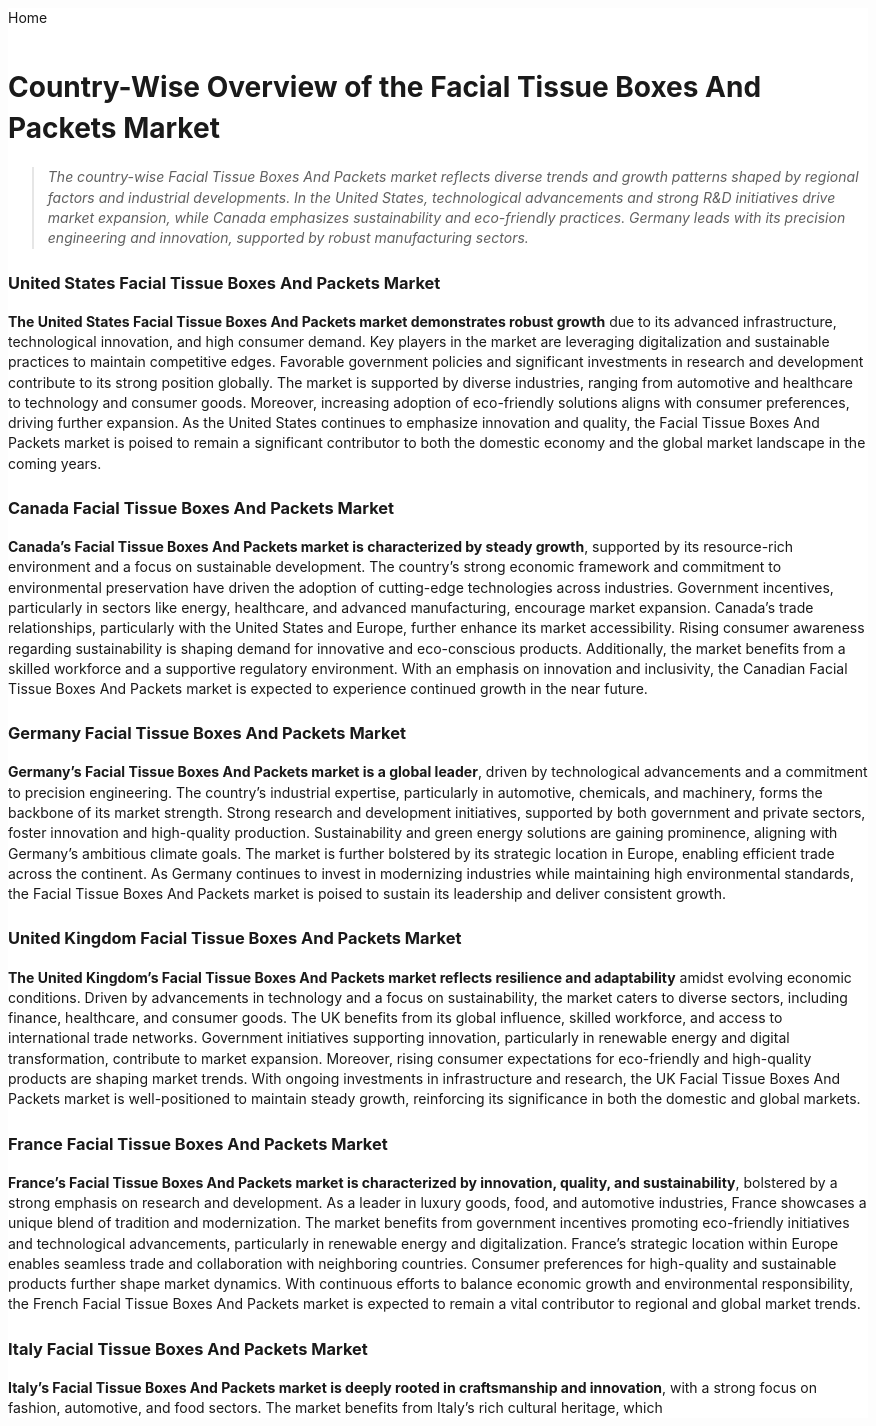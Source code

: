 Home</li></ul><h1><span class="">Country-Wise Overview of the Facial Tissue Boxes And Packets Market<br /></span></h1><blockquote><p><em><span class="">The country-wise Facial Tissue Boxes And Packets market reflects diverse trends and growth patterns shaped by regional factors and industrial developments. In the United States, technological advancements and strong R&amp;D initiatives drive market expansion, while Canada emphasizes sustainability and eco-friendly practices. Germany leads with its precision engineering and innovation, supported by robust manufacturing sectors.</span></em></p></blockquote><h3><strong>United States Facial Tissue Boxes And Packets Market</strong></h3><p><strong>The United States Facial Tissue Boxes And Packets market demonstrates robust growth</strong> due to its advanced infrastructure, technological innovation, and high consumer demand. Key players in the market are leveraging digitalization and sustainable practices to maintain competitive edges. Favorable government policies and significant investments in research and development contribute to its strong position globally. The market is supported by diverse industries, ranging from automotive and healthcare to technology and consumer goods. Moreover, increasing adoption of eco-friendly solutions aligns with consumer preferences, driving further expansion. As the United States continues to emphasize innovation and quality, the Facial Tissue Boxes And Packets market is poised to remain a significant contributor to both the domestic economy and the global market landscape in the coming years.</p><h3><strong>Canada Facial Tissue Boxes And Packets Market</strong></h3><p><strong>Canada&rsquo;s Facial Tissue Boxes And Packets market is characterized by steady growth</strong>, supported by its resource-rich environment and a focus on sustainable development. The country&rsquo;s strong economic framework and commitment to environmental preservation have driven the adoption of cutting-edge technologies across industries. Government incentives, particularly in sectors like energy, healthcare, and advanced manufacturing, encourage market expansion. Canada&rsquo;s trade relationships, particularly with the United States and Europe, further enhance its market accessibility. Rising consumer awareness regarding sustainability is shaping demand for innovative and eco-conscious products. Additionally, the market benefits from a skilled workforce and a supportive regulatory environment. With an emphasis on innovation and inclusivity, the Canadian Facial Tissue Boxes And Packets market is expected to experience continued growth in the near future.</p><h3><strong>Germany Facial Tissue Boxes And Packets Market</strong></h3><p><strong>Germany&rsquo;s Facial Tissue Boxes And Packets market is a global leader</strong>, driven by technological advancements and a commitment to precision engineering. The country&rsquo;s industrial expertise, particularly in automotive, chemicals, and machinery, forms the backbone of its market strength. Strong research and development initiatives, supported by both government and private sectors, foster innovation and high-quality production. Sustainability and green energy solutions are gaining prominence, aligning with Germany&rsquo;s ambitious climate goals. The market is further bolstered by its strategic location in Europe, enabling efficient trade across the continent. As Germany continues to invest in modernizing industries while maintaining high environmental standards, the Facial Tissue Boxes And Packets market is poised to sustain its leadership and deliver consistent growth.</p><h3><strong>United Kingdom Facial Tissue Boxes And Packets Market</strong></h3><p><strong>The United Kingdom&rsquo;s Facial Tissue Boxes And Packets market reflects resilience and adaptability</strong> amidst evolving economic conditions. Driven by advancements in technology and a focus on sustainability, the market caters to diverse sectors, including finance, healthcare, and consumer goods. The UK benefits from its global influence, skilled workforce, and access to international trade networks. Government initiatives supporting innovation, particularly in renewable energy and digital transformation, contribute to market expansion. Moreover, rising consumer expectations for eco-friendly and high-quality products are shaping market trends. With ongoing investments in infrastructure and research, the UK Facial Tissue Boxes And Packets market is well-positioned to maintain steady growth, reinforcing its significance in both the domestic and global markets.</p><h3><strong>France Facial Tissue Boxes And Packets Market</strong></h3><p><strong>France&rsquo;s Facial Tissue Boxes And Packets market is characterized by innovation, quality, and sustainability</strong>, bolstered by a strong emphasis on research and development. As a leader in luxury goods, food, and automotive industries, France showcases a unique blend of tradition and modernization. The market benefits from government incentives promoting eco-friendly initiatives and technological advancements, particularly in renewable energy and digitalization. France&rsquo;s strategic location within Europe enables seamless trade and collaboration with neighboring countries. Consumer preferences for high-quality and sustainable products further shape market dynamics. With continuous efforts to balance economic growth and environmental responsibility, the French Facial Tissue Boxes And Packets market is expected to remain a vital contributor to regional and global market trends.</p><h3><strong>Italy Facial Tissue Boxes And Packets Market</strong></h3><p><strong>Italy&rsquo;s Facial Tissue Boxes And Packets market is deeply rooted in craftsmanship and innovation</strong>, with a strong focus on fashion, automotive, and food sectors. The market benefits from Italy&rsquo;s rich cultural heritage, which